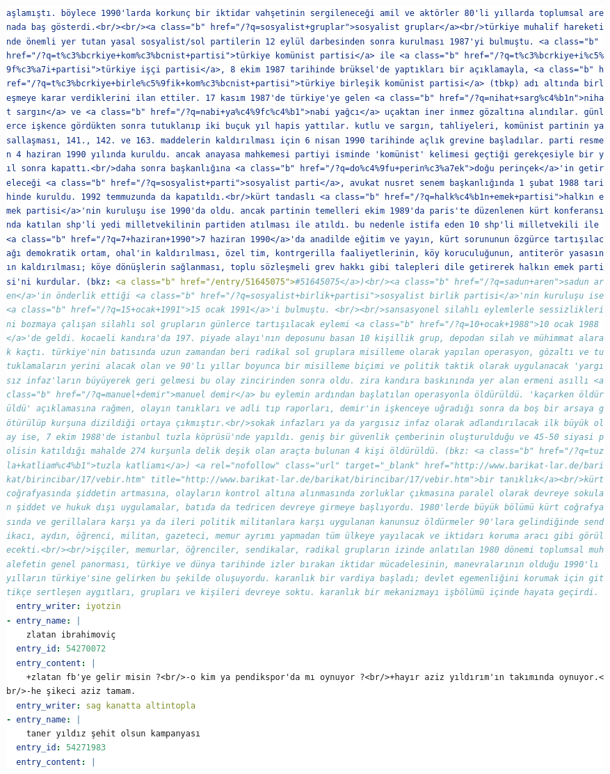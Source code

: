```yaml
aşlamıştı. böylece 1990'larda korkunç bir iktidar vahşetinin sergileneceği amil ve aktörler 80'li yıllarda toplumsal arenada baş gösterdi.<br/><br/><a class="b" href="/?q=sosyalist+gruplar">sosyalist gruplar</a><br/>türkiye muhalif hareketinde önemli yer tutan yasal sosyalist/sol partilerin 12 eylül darbesinden sonra kurulması 1987'yi bulmuştu. <a class="b" href="/?q=t%c3%bcrkiye+kom%c3%bcnist+partisi">türkiye komünist partisi</a> ile <a class="b" href="/?q=t%c3%bcrkiye+i%c5%9f%c3%a7i+partisi">türkiye işçi partisi</a>, 8 ekim 1987 tarihinde brüksel'de yaptıkları bir açıklamayla, <a class="b" href="/?q=t%c3%bcrkiye+birle%c5%9fik+kom%c3%bcnist+partisi">türkiye birleşik komünist partisi</a> (tbkp) adı altında birleşmeye karar verdiklerini ilan ettiler. 17 kasım 1987'de türkiye'ye gelen <a class="b" href="/?q=nihat+sarg%c4%b1n">nihat sargın</a> ve <a class="b" href="/?q=nabi+ya%c4%9fc%c4%b1">nabi yağcı</a> uçaktan iner inmez gözaltına alındılar. günlerce işkence gördükten sonra tutuklanıp iki buçuk yıl hapis yattılar. kutlu ve sargın, tahliyeleri, komünist partinin yasallaşması, 141., 142. ve 163. maddelerin kaldırılması için 6 nisan 1990 tarihinde açlık grevine başladılar. parti resmen 4 haziran 1990 yılında kuruldu. ancak anayasa mahkemesi partiyi isminde 'komünist' kelimesi geçtiği gerekçesiyle bir yıl sonra kapattı.<br/>daha sonra başkanlığına <a class="b" href="/?q=do%c4%9fu+perin%c3%a7ek">doğu perinçek</a>'in getireleceği <a class="b" href="/?q=sosyalist+parti">sosyalist parti</a>, avukat nusret senem başkanlığında 1 şubat 1988 tarihinde kuruldu. 1992 temmuzunda da kapatıldı.<br/>kürt tandaslı <a class="b" href="/?q=halk%c4%b1n+emek+partisi">halkın emek partisi</a>'nin kuruluşu ise 1990'da oldu. ancak partinin temelleri ekim 1989'da paris'te düzenlenen kürt konferansında katılan shp'li yedi milletvekilinin partiden atılması ile atıldı. bu nedenle istifa eden 10 shp'li milletvekili ile <a class="b" href="/?q=7+haziran+1990">7 haziran 1990</a>'da anadilde eğitim ve yayın, kürt sorununun özgürce tartışılacağı demokratik ortam, ohal'in kaldırılması, özel tim, kontrgerilla faaliyetlerinin, köy koruculuğunun, antiterör yasasının kaldırılması; köye dönüşlerin sağlanması, toplu sözleşmeli grev hakkı gibi talepleri dile getirerek halkın emek partisi'ni kurdular. (bkz: <a class="b" href="/entry/51645075">#51645075</a>)<br/><a class="b" href="/?q=sadun+aren">sadun aren</a>'in önderlik ettiği <a class="b" href="/?q=sosyalist+birlik+partisi">sosyalist birlik partisi</a>'nin kuruluşu ise <a class="b" href="/?q=15+ocak+1991">15 ocak 1991</a>'i bulmuştu. <br/><br/>sansasyonel silahlı eylemlerle sessizliklerini bozmaya çalışan silahlı sol grupların günlerce tartışılacak eylemi <a class="b" href="/?q=10+ocak+1988">10 ocak 1988</a>'de geldi. kocaeli kandıra'da 197. piyade alayı'nın deposunu basan 10 kişillik grup, depodan silah ve mühimmat alarak kaçtı. türkiye'nin batısında uzun zamandan beri radikal sol gruplara misilleme olarak yapılan operasyon, gözaltı ve tutuklamaların yerini alacak olan ve 90'lı yıllar boyunca bir misilleme biçimi ve politik taktik olarak uygulanacak 'yargısız infaz'ların büyüyerek geri gelmesi bu olay zincirinden sonra oldu. zira kandıra baskınında yer alan ermeni asıllı <a class="b" href="/?q=manuel+demir">manuel demir</a> bu eylemin ardından başlatılan operasyonla öldürüldü. 'kaçarken öldürüldü' açıklamasına rağmen, olayın tanıkları ve adli tıp raporları, demir'in işkenceye uğradığı sonra da boş bir arsaya götürülüp kurşuna dizildiği ortaya çıkmıştır.<br/>sokak infazları ya da yargısız infaz olarak adlandırılacak ilk büyük olay ise, 7 ekim 1988'de istanbul tuzla köprüsü'nde yapıldı. geniş bir güvenlik çemberinin oluşturulduğu ve 45-50 siyasi polisin katıldığı mahalde 274 kurşunla delik deşik olan araçta bulunan 4 kişi öldürüldü. (bkz: <a class="b" href="/?q=tuzla+katliam%c4%b1">tuzla katliamı</a>) <a rel="nofollow" class="url" target="_blank" href="http://www.barikat-lar.de/barikat/birincibar/17/vebir.htm" title="http://www.barikat-lar.de/barikat/birincibar/17/vebir.htm">bir tanıklık</a><br/>kürt coğrafyasında şiddetin artmasına, olayların kontrol altına alınmasında zorluklar çıkmasına paralel olarak devreye sokulan şiddet ve hukuk dışı uygulamalar, batıda da tedricen devreye girmeye başlıyordu. 1980'lerde büyük bölümü kürt coğrafyasında ve gerillalara karşı ya da ileri politik militanlara karşı uygulanan kanunsuz öldürmeler 90'lara gelindiğinde sendikacı, aydın, öğrenci, militan, gazeteci, memur ayrımı yapmadan tüm ülkeye yayılacak ve iktidarı koruma aracı gibi görülecekti.<br/><br/>işçiler, memurlar, öğrenciler, sendikalar, radikal grupların izinde anlatılan 1980 dönemi toplumsal muhalefetin genel panorması, türkiye ve dünya tarihinde izler bırakan iktidar mücadelesinin, manevralarının olduğu 1990'lı yılların türkiye'sine gelirken bu şekilde oluşuyordu. karanlık bir vardiya başladı; devlet egemenliğini korumak için gittikçe sertleşen aygıtları, grupları ve kişileri devreye soktu. karanlık bir mekanizmayı işbölümü içinde hayata geçirdi.
  entry_writer: iyotzin
- entry_name: |
    zlatan ibrahimoviç
  entry_id: 54270072
  entry_content: |
    +zlatan fb'ye gelir misin ?<br/>-o kim ya pendikspor'da mı oynuyor ?<br/>+hayır aziz yıldırım'ın takımında oynuyor.<br/>-he şikeci aziz tamam.
  entry_writer: sag kanatta altintopla
- entry_name: |
    taner yıldız şehit olsun kampanyası
  entry_id: 54271983
  entry_content: |
```